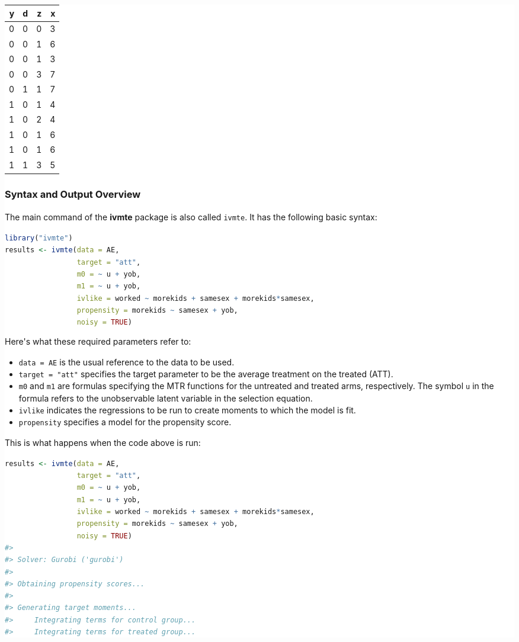

|  y|  d|  z|  x|
|--:|--:|--:|--:|
|  0|  0|  0|  3|
|  0|  0|  1|  6|
|  0|  0|  1|  3|
|  0|  0|  3|  7|
|  0|  1|  1|  7|
|  1|  0|  1|  4|
|  1|  0|  2|  4|
|  1|  0|  1|  6|
|  1|  0|  1|  6|
|  1|  1|  3|  5|


### Syntax and Output Overview

The main command of the **ivmte** package is also called `ivmte`.
It has the following basic syntax:


```r
library("ivmte")
results <- ivmte(data = AE,
                 target = "att",
                 m0 = ~ u + yob,
                 m1 = ~ u + yob,
                 ivlike = worked ~ morekids + samesex + morekids*samesex,
                 propensity = morekids ~ samesex + yob,
                 noisy = TRUE)
```
Here's what these required parameters refer to:

* `data = AE` is the usual reference to the data to be used.
* `target = "att"` specifies the target parameter to be the average treatment on the treated (ATT).
* `m0` and `m1` are formulas specifying the MTR functions for the untreated and treated arms, respectively.
The symbol `u` in the formula refers to the unobservable latent variable in the selection equation.
* `ivlike` indicates the regressions to be run to create moments to which the model is fit.
* `propensity` specifies a model for the propensity score.

This is what happens when the code above is run:


```r
results <- ivmte(data = AE,
                 target = "att",
                 m0 = ~ u + yob,
                 m1 = ~ u + yob,
                 ivlike = worked ~ morekids + samesex + morekids*samesex,
                 propensity = morekids ~ samesex + yob,
                 noisy = TRUE)
#> 
#> Solver: Gurobi ('gurobi')
#> 
#> Obtaining propensity scores...
#> 
#> Generating target moments...
#>     Integrating terms for control group...
#>     Integrating terms for treated group...
```